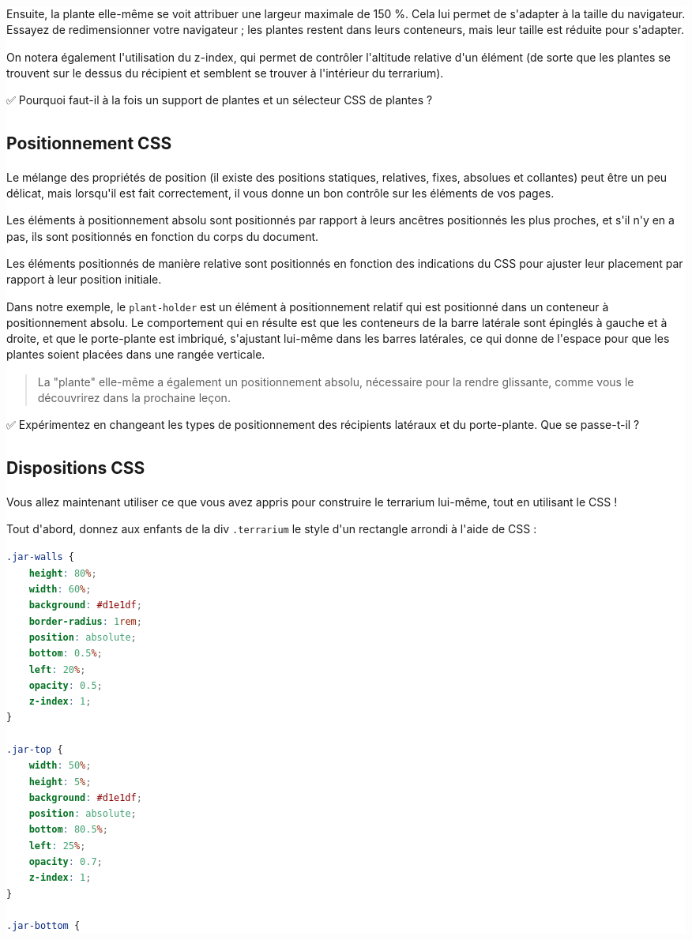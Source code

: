 Ensuite, la plante elle-même se voit attribuer une largeur maximale de 150 %. Cela lui permet de s'adapter à la taille du navigateur. Essayez de redimensionner votre navigateur ; les plantes restent dans leurs conteneurs, mais leur taille est réduite pour s'adapter.

On notera également l'utilisation du z-index, qui permet de contrôler l'altitude relative d'un élément (de sorte que les plantes se trouvent sur le dessus du récipient et semblent se trouver à l'intérieur du terrarium).

✅ Pourquoi faut-il à la fois un support de plantes et un sélecteur CSS de plantes ?

## Positionnement CSS

Le mélange des propriétés de position (il existe des positions statiques, relatives, fixes, absolues et collantes) peut être un peu délicat, mais lorsqu'il est fait correctement, il vous donne un bon contrôle sur les éléments de vos pages.

Les éléments à positionnement absolu sont positionnés par rapport à leurs ancêtres positionnés les plus proches, et s'il n'y en a pas, ils sont positionnés en fonction du corps du document.

Les éléments positionnés de manière relative sont positionnés en fonction des indications du CSS pour ajuster leur placement par rapport à leur position initiale.

Dans notre exemple, le `plant-holder` est un élément à positionnement relatif qui est positionné dans un conteneur à positionnement absolu. Le comportement qui en résulte est que les conteneurs de la barre latérale sont épinglés à gauche et à droite, et que le porte-plante est imbriqué, s'ajustant lui-même dans les barres latérales, ce qui donne de l'espace pour que les plantes soient placées dans une rangée verticale.

> La "plante" elle-même a également un positionnement absolu, nécessaire pour la rendre glissante, comme vous le découvrirez dans la prochaine leçon.

✅ Expérimentez en changeant les types de positionnement des récipients latéraux et du porte-plante. Que se passe-t-il ?

## Dispositions CSS

Vous allez maintenant utiliser ce que vous avez appris pour construire le terrarium lui-même, tout en utilisant le CSS !

Tout d'abord, donnez aux enfants de la div `.terrarium` le style d'un rectangle arrondi à l'aide de CSS :

```CSS
.jar-walls {
	height: 80%;
	width: 60%;
	background: #d1e1df;
	border-radius: 1rem;
	position: absolute;
	bottom: 0.5%;
	left: 20%;
	opacity: 0.5;
	z-index: 1;
}

.jar-top {
	width: 50%;
	height: 5%;
	background: #d1e1df;
	position: absolute;
	bottom: 80.5%;
	left: 25%;
	opacity: 0.7;
	z-index: 1;
}

.jar-bottom {
```